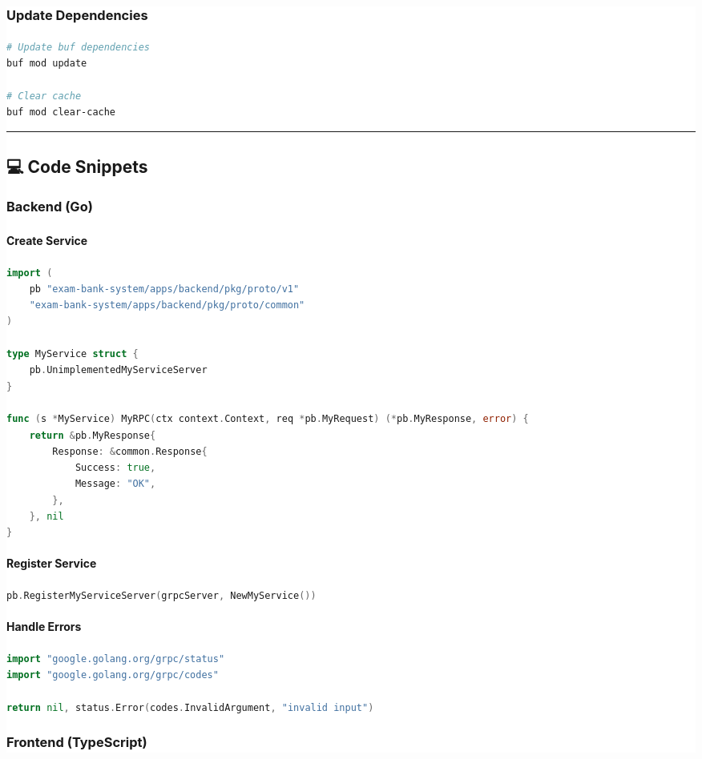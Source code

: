 ### Update Dependencies

```powershell
# Update buf dependencies
buf mod update

# Clear cache
buf mod clear-cache
```

---

## 💻 Code Snippets

### Backend (Go)

#### Create Service
```go
import (
    pb "exam-bank-system/apps/backend/pkg/proto/v1"
    "exam-bank-system/apps/backend/pkg/proto/common"
)

type MyService struct {
    pb.UnimplementedMyServiceServer
}

func (s *MyService) MyRPC(ctx context.Context, req *pb.MyRequest) (*pb.MyResponse, error) {
    return &pb.MyResponse{
        Response: &common.Response{
            Success: true,
            Message: "OK",
        },
    }, nil
}
```

#### Register Service
```go
pb.RegisterMyServiceServer(grpcServer, NewMyService())
```

#### Handle Errors
```go
import "google.golang.org/grpc/status"
import "google.golang.org/grpc/codes"

return nil, status.Error(codes.InvalidArgument, "invalid input")
```

### Frontend (TypeScript)
